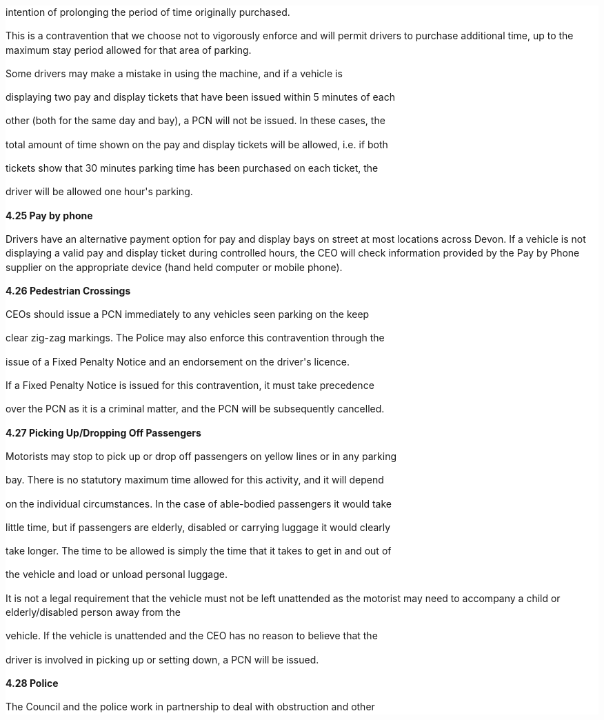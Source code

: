 intention of prolonging the period of time originally purchased.

This is a contravention that we choose not to vigorously enforce and will permit drivers to purchase additional time, up to the maximum stay period allowed for that area of parking.

Some drivers may make a mistake in using the machine, and if a vehicle is

displaying two pay and display tickets that have been issued within 5 minutes of each

other (both for the same day and bay), a PCN will not be issued.  In these cases, the

total amount of time shown on the pay and display tickets will be allowed, i.e. if both

tickets show that 30 minutes parking time has been purchased on each ticket, the

driver will be allowed one hour's parking.

**4.25 Pay by phone**

Drivers have an alternative payment option for pay and display bays on street at most locations across Devon. If a vehicle is not displaying a valid pay and display ticket during controlled hours, the CEO will check information provided by the Pay by Phone supplier on the appropriate device (hand held computer or mobile phone).

**4.26 Pedestrian Crossings**

CEOs should issue a PCN immediately to any vehicles seen parking on the keep

clear zig-zag markings.  The Police may also enforce this contravention through the

issue of a Fixed Penalty Notice and an endorsement on the driver's licence.

If a Fixed Penalty Notice is issued for this contravention, it must take precedence

over the PCN as it is a criminal matter, and the PCN will be subsequently cancelled.



**4.27 Picking Up/Dropping Off Passengers**

Motorists may stop to pick up or drop off passengers on yellow lines or in any parking

bay.  There is no statutory maximum time allowed for this activity, and it will depend

on the individual circumstances. In the case of able-bodied passengers it would take

little time, but if passengers are elderly, disabled or carrying luggage it would clearly

take longer.  The time to be allowed is simply the time that it takes to get in and out of

the vehicle and load or unload personal luggage.

It is not a legal requirement that the vehicle must not be left unattended as the motorist may need to accompany a child or elderly/disabled person away from the

vehicle.   If the vehicle is unattended and the CEO has no reason to believe that the

driver is involved in picking up or setting down, a PCN will be issued.



**4.28 Police**

The Council and the police work in partnership to deal with obstruction and other
